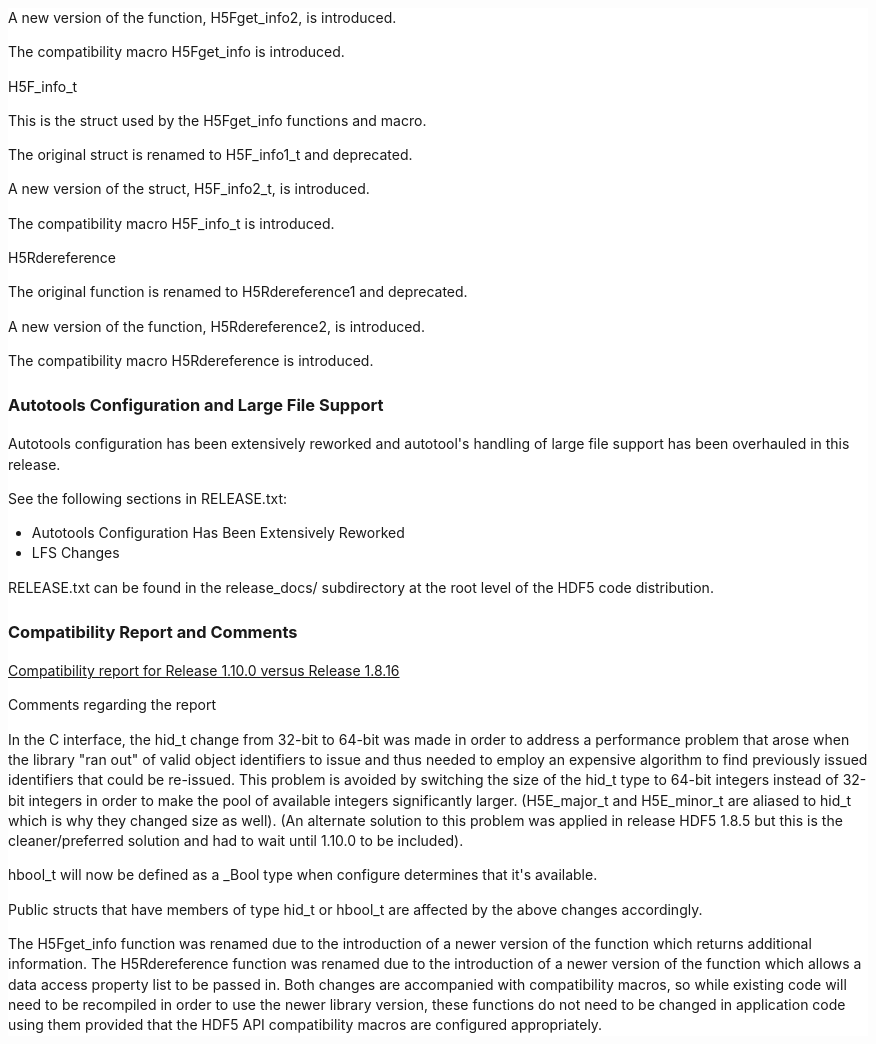 A new version of the function, H5Fget\_info2, is introduced.

The compatibility macro H5Fget\_info is introduced.

H5F\_info\_t

This is the struct used by the H5Fget\_info functions and macro.

The original struct is renamed to H5F\_info1\_t and deprecated.

A new version of the struct, H5F\_info2\_t, is introduced.

The compatibility macro H5F\_info\_t is introduced.

H5Rdereference

The original function is renamed to H5Rdereference1 and deprecated.

A new version of the function, H5Rdereference2, is introduced.

The compatibility macro H5Rdereference is introduced.

### Autotools Configuration and Large File Support
Autotools configuration has been extensively reworked and autotool's handling of large file support has been overhauled in this release.

See the following sections in RELEASE.txt:

* Autotools Configuration Has Been Extensively Reworked
* LFS Changes

RELEASE.txt can be found in the release\_docs/ subdirectory at the root level of the HDF5 code distribution.

### Compatibility Report and Comments

[Compatibility report for Release 1.10.0 versus Release 1.8.16]()

Comments regarding the report

In the C interface, the hid\_t change from 32-bit to 64-bit was made in order to address a performance problem that arose when the library "ran out" of valid object identifiers to issue and thus needed to employ an expensive algorithm to find previously issued identifiers that could be re-issued. This problem is avoided by switching the size of the hid\_t type to 64-bit integers instead of 32-bit integers in order to make the pool of available integers significantly larger. (H5E\_major\_t and H5E\_minor\_t are aliased to hid\_t which is why they changed size as well). (An alternate solution to this problem was applied in release HDF5 1.8.5 but this is the cleaner/preferred solution and had to wait until 1.10.0 to be included).

hbool\_t will now be defined as a \_Bool type when configure determines that it's available.

Public structs that have members of type hid\_t or hbool\_t are affected by the above changes accordingly.

The H5Fget\_info function was renamed due to the introduction of a newer version of the function which returns additional information. The H5Rdereference function was renamed due to the introduction of a newer version of the function which allows a data access property list to be passed in. Both changes are accompanied with compatibility macros, so while existing code will need to be recompiled in order to use the newer library version, these functions do not need to be changed in application code using them provided that the HDF5 API compatibility macros are configured appropriately.
